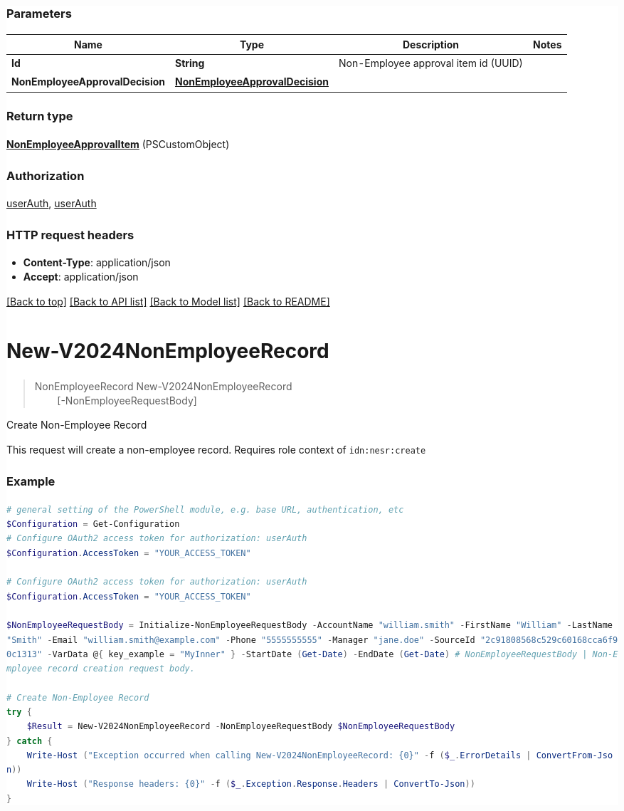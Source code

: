 ### Parameters

Name | Type | Description  | Notes
------------- | ------------- | ------------- | -------------
 **Id** | **String**| Non-Employee approval item id (UUID) | 
 **NonEmployeeApprovalDecision** | [**NonEmployeeApprovalDecision**](NonEmployeeApprovalDecision.md)|  | 

### Return type

[**NonEmployeeApprovalItem**](NonEmployeeApprovalItem.md) (PSCustomObject)

### Authorization

[userAuth](../README.md#userAuth), [userAuth](../README.md#userAuth)

### HTTP request headers

 - **Content-Type**: application/json
 - **Accept**: application/json

[[Back to top]](#) [[Back to API list]](../README.md#documentation-for-api-endpoints) [[Back to Model list]](../README.md#documentation-for-models) [[Back to README]](../README.md)

<a id="New-V2024NonEmployeeRecord"></a>
# **New-V2024NonEmployeeRecord**
> NonEmployeeRecord New-V2024NonEmployeeRecord<br>
> &nbsp;&nbsp;&nbsp;&nbsp;&nbsp;&nbsp;&nbsp;&nbsp;[-NonEmployeeRequestBody] <PSCustomObject><br>

Create Non-Employee Record

This request will create a non-employee record. Requires role context of `idn:nesr:create`

### Example
```powershell
# general setting of the PowerShell module, e.g. base URL, authentication, etc
$Configuration = Get-Configuration
# Configure OAuth2 access token for authorization: userAuth
$Configuration.AccessToken = "YOUR_ACCESS_TOKEN"

# Configure OAuth2 access token for authorization: userAuth
$Configuration.AccessToken = "YOUR_ACCESS_TOKEN"

$NonEmployeeRequestBody = Initialize-NonEmployeeRequestBody -AccountName "william.smith" -FirstName "William" -LastName "Smith" -Email "william.smith@example.com" -Phone "5555555555" -Manager "jane.doe" -SourceId "2c91808568c529c60168cca6f90c1313" -VarData @{ key_example = "MyInner" } -StartDate (Get-Date) -EndDate (Get-Date) # NonEmployeeRequestBody | Non-Employee record creation request body.

# Create Non-Employee Record
try {
    $Result = New-V2024NonEmployeeRecord -NonEmployeeRequestBody $NonEmployeeRequestBody
} catch {
    Write-Host ("Exception occurred when calling New-V2024NonEmployeeRecord: {0}" -f ($_.ErrorDetails | ConvertFrom-Json))
    Write-Host ("Response headers: {0}" -f ($_.Exception.Response.Headers | ConvertTo-Json))
}
```
